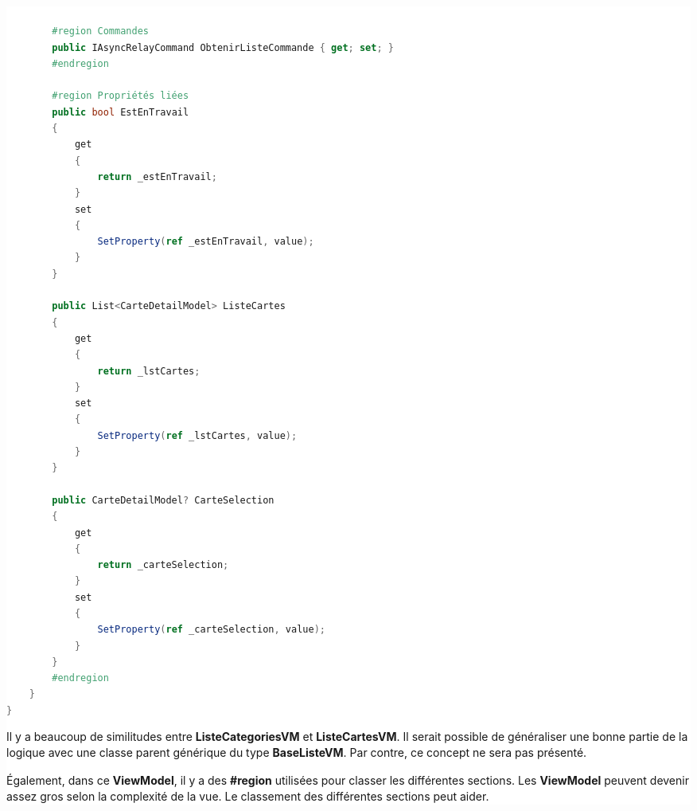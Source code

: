 ```csharp

        #region Commandes
        public IAsyncRelayCommand ObtenirListeCommande { get; set; }
        #endregion

        #region Propriétés liées
        public bool EstEnTravail
        {
            get
            {
                return _estEnTravail;
            }
            set
            {
                SetProperty(ref _estEnTravail, value);
            }
        }

        public List<CarteDetailModel> ListeCartes
        {
            get
            {
                return _lstCartes;
            }
            set
            {
                SetProperty(ref _lstCartes, value);
            }
        }

        public CarteDetailModel? CarteSelection
        {
            get
            {
                return _carteSelection;
            }
            set
            {
                SetProperty(ref _carteSelection, value);
            }
        }
        #endregion
    }
}
```

Il y a beaucoup de similitudes entre **ListeCategoriesVM** et **ListeCartesVM**. Il serait possible de généraliser une bonne partie de la logique avec une classe parent générique du type **BaseListeVM**. Par contre, ce concept ne sera pas présenté.

Également, dans ce **ViewModel**, il y a des **#region** utilisées pour classer les différentes sections. Les **ViewModel** peuvent devenir assez gros selon la complexité de la vue. Le classement des différentes sections peut aider.
